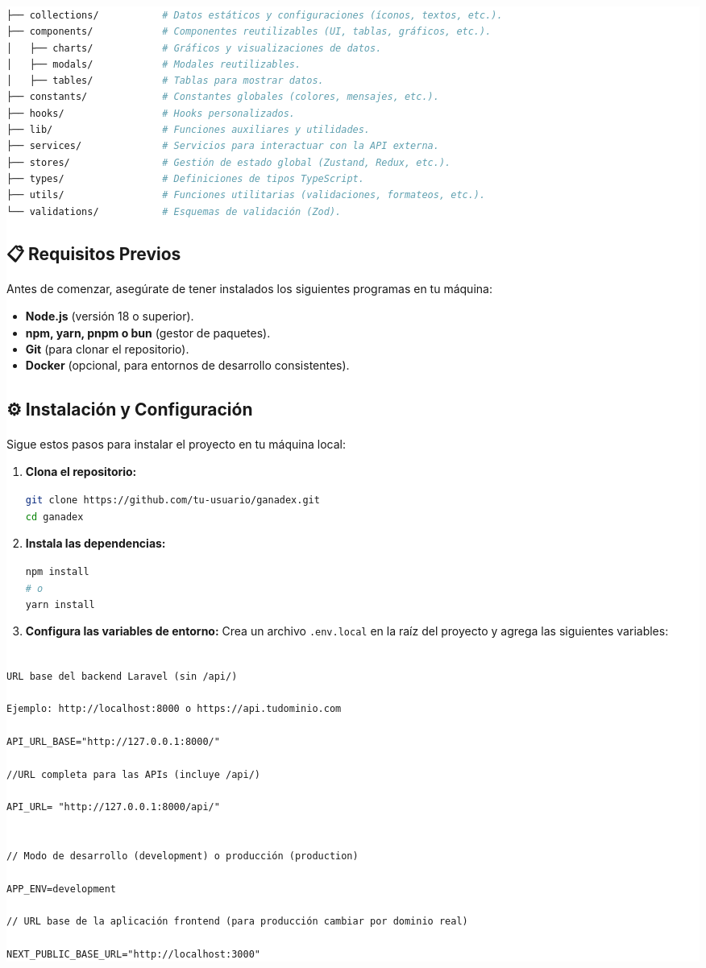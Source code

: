 ```bash
├── collections/           # Datos estáticos y configuraciones (íconos, textos, etc.).
├── components/            # Componentes reutilizables (UI, tablas, gráficos, etc.).
│   ├── charts/            # Gráficos y visualizaciones de datos.
│   ├── modals/            # Modales reutilizables.
│   ├── tables/            # Tablas para mostrar datos.
├── constants/             # Constantes globales (colores, mensajes, etc.).
├── hooks/                 # Hooks personalizados.
├── lib/                   # Funciones auxiliares y utilidades.
├── services/              # Servicios para interactuar con la API externa.
├── stores/                # Gestión de estado global (Zustand, Redux, etc.).
├── types/                 # Definiciones de tipos TypeScript.
├── utils/                 # Funciones utilitarias (validaciones, formateos, etc.).
└── validations/           # Esquemas de validación (Zod).

```

## 📋 Requisitos Previos

Antes de comenzar, asegúrate de tener instalados los siguientes programas en tu máquina:

- **Node.js** (versión 18 o superior).
- **npm, yarn, pnpm o bun** (gestor de paquetes).
- **Git** (para clonar el repositorio).
- **Docker** (opcional, para entornos de desarrollo consistentes).

## ⚙️ Instalación y Configuración

Sigue estos pasos para instalar el proyecto en tu máquina local:

1. **Clona el repositorio:**

   ```bash
   git clone https://github.com/tu-usuario/ganadex.git
   cd ganadex

2. **Instala las dependencias:**

   ```bash
   npm install
   # o
   yarn install
   ```

3. **Configura las variables de entorno:**
   Crea un archivo `.env.local` en la raíz del proyecto y agrega las siguientes variables:

```env

URL base del backend Laravel (sin /api/)

Ejemplo: http://localhost:8000 o https://api.tudominio.com

API_URL_BASE="http://127.0.0.1:8000/"

//URL completa para las APIs (incluye /api/)

API_URL= "http://127.0.0.1:8000/api/"


// Modo de desarrollo (development) o producción (production)

APP_ENV=development

// URL base de la aplicación frontend (para producción cambiar por dominio real)

NEXT_PUBLIC_BASE_URL="http://localhost:3000"
```
